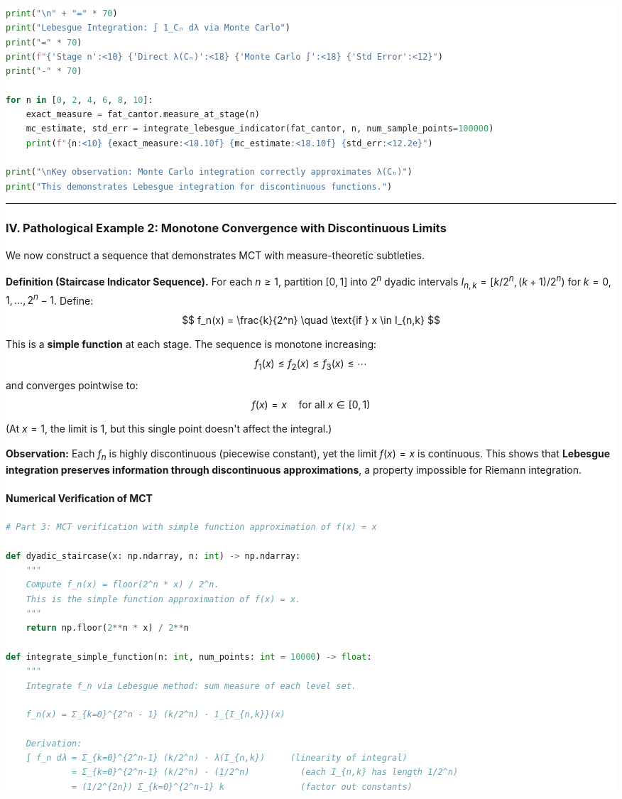 ```python
print("\n" + "=" * 70)
print("Lebesgue Integration: ∫ 1_Cₙ dλ via Monte Carlo")
print("=" * 70)
print(f"{'Stage n':<10} {'Direct λ(Cₙ)':<18} {'Monte Carlo ∫':<18} {'Std Error':<12}")
print("-" * 70)

for n in [0, 2, 4, 6, 8, 10]:
    exact_measure = fat_cantor.measure_at_stage(n)
    mc_estimate, std_err = integrate_lebesgue_indicator(fat_cantor, n, num_sample_points=100000)
    print(f"{n:<10} {exact_measure:<18.10f} {mc_estimate:<18.10f} {std_err:<12.2e}")

print("\nKey observation: Monte Carlo integration correctly approximates λ(Cₙ)")
print("This demonstrates Lebesgue integration for discontinuous functions.")
```

---

### **IV. Pathological Example 2: Monotone Convergence with Discontinuous Limits**

We now construct a sequence that demonstrates MCT with measure-theoretic subtleties.

**Definition (Staircase Indicator Sequence).**
For each $n \geq 1$, partition $[0,1]$ into $2^n$ dyadic intervals $I_{n,k} = [k/2^n, (k+1)/2^n)$ for $k = 0, 1, \ldots, 2^n-1$. Define:
$$
f_n(x) = \frac{k}{2^n} \quad \text{if } x \in I_{n,k}
$$

This is a **simple function** at each stage. The sequence is monotone increasing:
$$
f_1(x) \leq f_2(x) \leq f_3(x) \leq \cdots
$$
and converges pointwise to:
$$
f(x) = x \quad \text{for all } x \in [0,1)
$$

(At $x=1$, the limit is 1, but this single point doesn't affect the integral.)

**Observation:** Each $f_n$ is highly discontinuous (piecewise constant), yet the limit $f(x) = x$ is continuous. This shows that **Lebesgue integration preserves information through discontinuous approximations**, a property impossible for Riemann integration.

#### **Numerical Verification of MCT**

```python
# Part 3: MCT verification with simple function approximation of f(x) = x

def dyadic_staircase(x: np.ndarray, n: int) -> np.ndarray:
    """
    Compute f_n(x) = floor(2^n * x) / 2^n.
    This is the simple function approximation of f(x) = x.
    """
    return np.floor(2**n * x) / 2**n

def integrate_simple_function(n: int, num_points: int = 10000) -> float:
    """
    Integrate f_n via Lebesgue method: sum measure of each level set.

    f_n(x) = Σ_{k=0}^{2^n - 1} (k/2^n) · 1_{I_{n,k}}(x)

    Derivation:
    ∫ f_n dλ = Σ_{k=0}^{2^n-1} (k/2^n) · λ(I_{n,k})     (linearity of integral)
             = Σ_{k=0}^{2^n-1} (k/2^n) · (1/2^n)          (each I_{n,k} has length 1/2^n)
             = (1/2^{2n}) Σ_{k=0}^{2^n-1} k               (factor out constants)
```